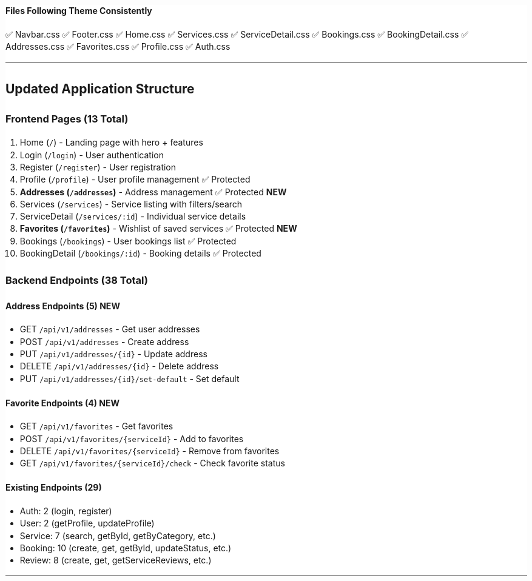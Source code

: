#### Files Following Theme Consistently
✅ Navbar.css
✅ Footer.css
✅ Home.css
✅ Services.css
✅ ServiceDetail.css
✅ Bookings.css
✅ BookingDetail.css
✅ Addresses.css
✅ Favorites.css
✅ Profile.css
✅ Auth.css

---

## Updated Application Structure

### Frontend Pages (13 Total)
1. Home (`/`) - Landing page with hero + features
2. Login (`/login`) - User authentication
3. Register (`/register`) - User registration
4. Profile (`/profile`) - User profile management ✅ Protected
5. **Addresses (`/addresses`)** - Address management ✅ Protected **NEW**
6. Services (`/services`) - Service listing with filters/search
7. ServiceDetail (`/services/:id`) - Individual service details
8. **Favorites (`/favorites`)** - Wishlist of saved services ✅ Protected **NEW**
9. Bookings (`/bookings`) - User bookings list ✅ Protected
10. BookingDetail (`/bookings/:id`) - Booking details ✅ Protected

### Backend Endpoints (38 Total)

#### Address Endpoints (5) **NEW**
- GET `/api/v1/addresses` - Get user addresses
- POST `/api/v1/addresses` - Create address
- PUT `/api/v1/addresses/{id}` - Update address
- DELETE `/api/v1/addresses/{id}` - Delete address
- PUT `/api/v1/addresses/{id}/set-default` - Set default

#### Favorite Endpoints (4) **NEW**
- GET `/api/v1/favorites` - Get favorites
- POST `/api/v1/favorites/{serviceId}` - Add to favorites
- DELETE `/api/v1/favorites/{serviceId}` - Remove from favorites
- GET `/api/v1/favorites/{serviceId}/check` - Check favorite status

#### Existing Endpoints (29)
- Auth: 2 (login, register)
- User: 2 (getProfile, updateProfile)
- Service: 7 (search, getById, getByCategory, etc.)
- Booking: 10 (create, get, getById, updateStatus, etc.)
- Review: 8 (create, get, getServiceReviews, etc.)

---